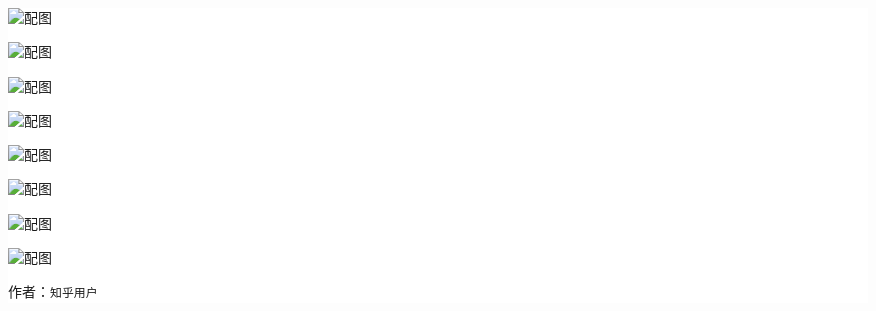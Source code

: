 

![配图](http://pic4.zhimg.com/70/c83ae22be1f15c5d70cdc117c1342ccb_b.jpg)



![配图](http://pic4.zhimg.com/70/6b011d188299c694c02fb498c2db5c9b_b.jpg)



![配图](http://pic1.zhimg.com/70/6d489e0db6f436c35fdeb50d270a042c_b.jpg)



![配图](http://pic3.zhimg.com/70/ff452b94934bc1599593d7ac58f4d63a_b.jpg)



![配图](http://pic1.zhimg.com/70/6f377707848d3dfd5d4fc0c8eb41b630_b.jpg)



![配图](http://pic4.zhimg.com/70/1458ed1f9191f783c6710d58eece2d2f_b.jpg)



![配图](http://pic3.zhimg.com/70/5dc5f652370048f3a9da0e541f61c296_b.jpg)



![配图](http://pic4.zhimg.com/70/c83ae22be1f15c5d70cdc117c1342ccb_b.jpg)


作者：`知乎用户`